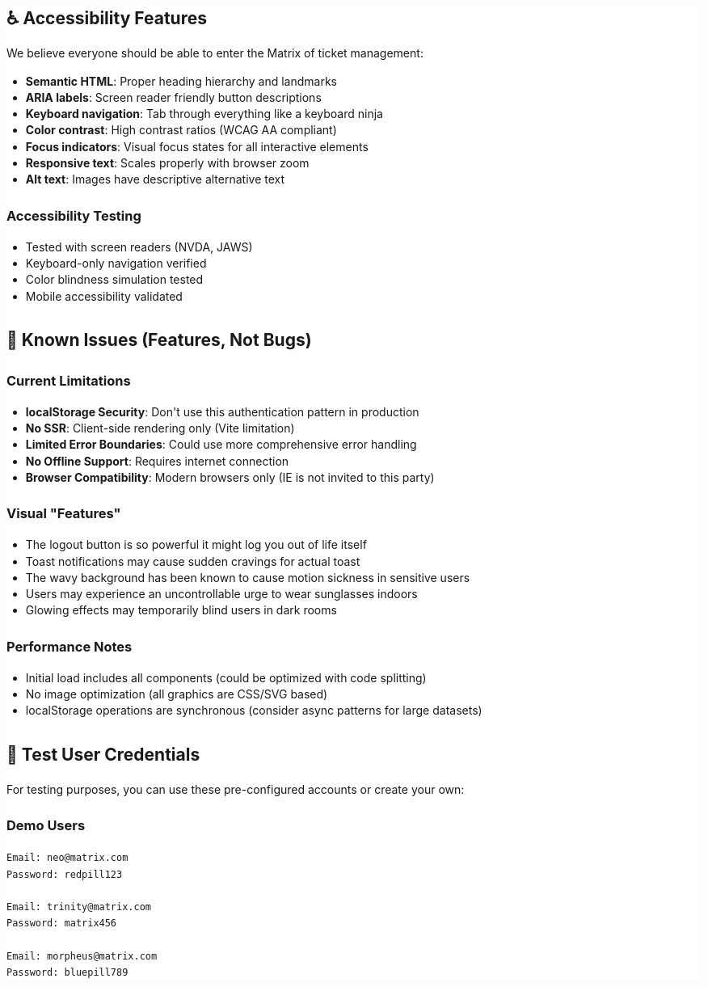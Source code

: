 ## ♿ Accessibility Features

We believe everyone should be able to enter the Matrix of ticket management:

- **Semantic HTML**: Proper heading hierarchy and landmarks
- **ARIA labels**: Screen reader friendly button descriptions
- **Keyboard navigation**: Tab through everything like a keyboard ninja
- **Color contrast**: High contrast ratios (WCAG AA compliant)
- **Focus indicators**: Visual focus states for all interactive elements
- **Responsive text**: Scales properly with browser zoom
- **Alt text**: Images have descriptive alternative text

### Accessibility Testing
- Tested with screen readers (NVDA, JAWS)
- Keyboard-only navigation verified
- Color blindness simulation tested
- Mobile accessibility validated

## 🐛 Known Issues (Features, Not Bugs)

### Current Limitations
- **localStorage Security**: Don't use this authentication pattern in production
- **No SSR**: Client-side rendering only (Vite limitation)
- **Limited Error Boundaries**: Could use more comprehensive error handling
- **No Offline Support**: Requires internet connection
- **Browser Compatibility**: Modern browsers only (IE is not invited to this party)

### Visual "Features"
- The logout button is so powerful it might log you out of life itself
- Toast notifications may cause sudden cravings for actual toast
- The wavy background has been known to cause motion sickness in sensitive users
- Users may experience an uncontrollable urge to wear sunglasses indoors
- Glowing effects may temporarily blind users in dark rooms

### Performance Notes
- Initial load includes all components (could be optimized with code splitting)
- No image optimization (all graphics are CSS/SVG based)
- localStorage operations are synchronous (consider async patterns for large datasets)

## 👤 Test User Credentials

For testing purposes, you can use these pre-configured accounts or create your own:

### Demo Users
```
Email: neo@matrix.com
Password: redpill123

Email: trinity@matrix.com  
Password: matrix456

Email: morpheus@matrix.com
Password: bluepill789
```
